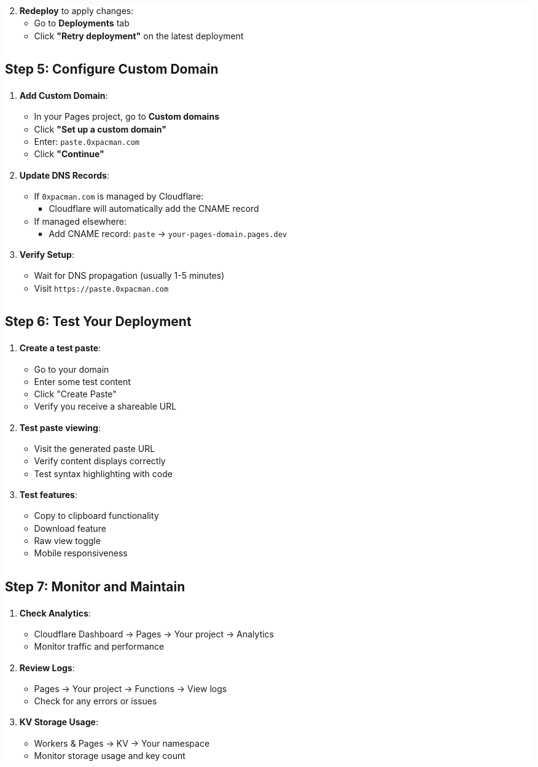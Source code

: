 2. **Redeploy** to apply changes:
   - Go to **Deployments** tab
   - Click **"Retry deployment"** on the latest deployment

## Step 5: Configure Custom Domain

1. **Add Custom Domain**:
   - In your Pages project, go to **Custom domains**
   - Click **"Set up a custom domain"**
   - Enter: `paste.0xpacman.com`
   - Click **"Continue"**

2. **Update DNS Records**:
   - If `0xpacman.com` is managed by Cloudflare:
     - Cloudflare will automatically add the CNAME record
   - If managed elsewhere:
     - Add CNAME record: `paste` → `your-pages-domain.pages.dev`

3. **Verify Setup**:
   - Wait for DNS propagation (usually 1-5 minutes)
   - Visit `https://paste.0xpacman.com`

## Step 6: Test Your Deployment

1. **Create a test paste**:
   - Go to your domain
   - Enter some test content
   - Click "Create Paste"
   - Verify you receive a shareable URL

2. **Test paste viewing**:
   - Visit the generated paste URL
   - Verify content displays correctly
   - Test syntax highlighting with code

3. **Test features**:
   - Copy to clipboard functionality
   - Download feature
   - Raw view toggle
   - Mobile responsiveness

## Step 7: Monitor and Maintain

1. **Check Analytics**:
   - Cloudflare Dashboard → Pages → Your project → Analytics
   - Monitor traffic and performance

2. **Review Logs**:
   - Pages → Your project → Functions → View logs
   - Check for any errors or issues

3. **KV Storage Usage**:
   - Workers & Pages → KV → Your namespace
   - Monitor storage usage and key count
